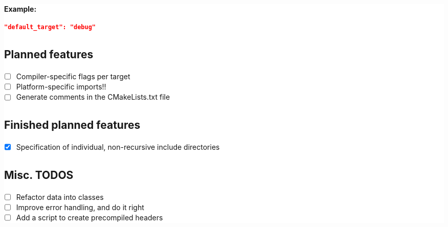 **Example:**
``` json
"default_target": "debug"
```

## Planned features
- [ ] Compiler-specific flags per target
- [ ] Platform-specific imports!!
- [ ] Generate comments in the CMakeLists.txt file

## Finished planned features
- [x] Specification of individual, non-recursive include directories

## Misc. TODOS
- [ ] Refactor data into classes
- [ ] Improve error handling, and do it right
- [ ] Add a script to create precompiled headers
